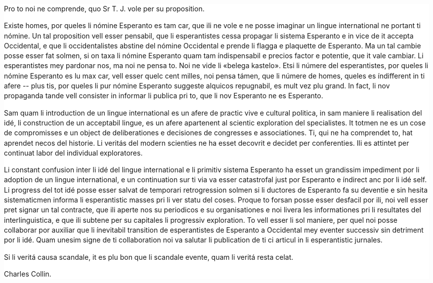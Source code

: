 Pro to noi ne comprende, quo Sr T. J. vole per su proposition.




Existe homes, por queles li nómine Esperanto es tam car, que ili ne vole
e ne posse imaginar un lingue international ne portant ti nómine. Un tal
proposition vell esser pensabil, que li esperantistes cessa propagar li
sistema Esperanto e in vice de it accepta Occidental, e que li
occidentalistes abstine del nómine Occidental e prende li flagga e
plaquette de Esperanto. Ma
un tal cambie posse esser fat solmen, si on taxa li nómine Esperanto
quam tam índispensabil e precios factor e potentie, que it vale cambiar.
Li esperantistes mey pardonar nos, ma noi ne pensa to. Noi ne vide li
«belega kastelo». Etsi li númere del esperantistes, por queles li nómine
Esperanto es lu max car, vell esser quelc cent milles, noi pensa támen,
que li númere de homes, queles es índifferent in ti afere -- plus tis,
por queles li pur nómine Esperanto suggeste alquicos repugnabil, es mult
vez plu grand. In fact, li nov propaganda tande vell consister in
informar li publica pri to, que li nov Esperanto ne es Esperanto.

Sam quam li introduction de un lingue international es un afere de
practic vive e cultural politica, in sam maniere li realisation del idé,
li construction de un acceptabil lingue, es un afere apartenent al
scientic exploration del specialistes. It totmen ne es un cose de
compromisses e un object de deliberationes e decisiones de congresses e
associationes. Ti, qui ne ha comprendet to, hat aprendet necos del
historie. Li veritás del modern scienties ne ha esset decovrit e decidet
per conferenties. Ili es attintet per continuat labor del individual
exploratores.

Li constant confusion inter li idé del lingue international e li
primitiv sistema Esperanto ha esset un grandissim impediment por li
adoption de un lingue international, e un continuation sur ti via va
esser catastrofal just por Esperanto e índirect anc por li idé self. Li
progress del tot idé posse esser salvat de temporari retrogression
solmen si li ductores de Esperanto fa su deventie e sin hesita
sistematicmen informa li esperantistic masses pri li ver statu del
coses. Proque to forsan posse esser desfacil por ili, noi vell esser
pret signar un tal contracte, que ili aperte nos su periodicos e su
organisationes e noi livera les informationes pri li resultates del
interlinguistica, e que ili subtene per su capitales li progressiv
exploration. To vell esser li sol maniere, per quel noi posse collaborar
por auxiliar que li ínevitabil transition de esperantistes de Esperanto
a Occidental mey eventer successiv sin detriment por li idé. Quam unesim
signe de ti collaboration noi va salutar li publication de ti ci articul
in li esperantistic jurnales.

Si li veritá causa scandale, it es plu bon que li scandale evente, quam
li veritá resta celat.

Charles Collin.



